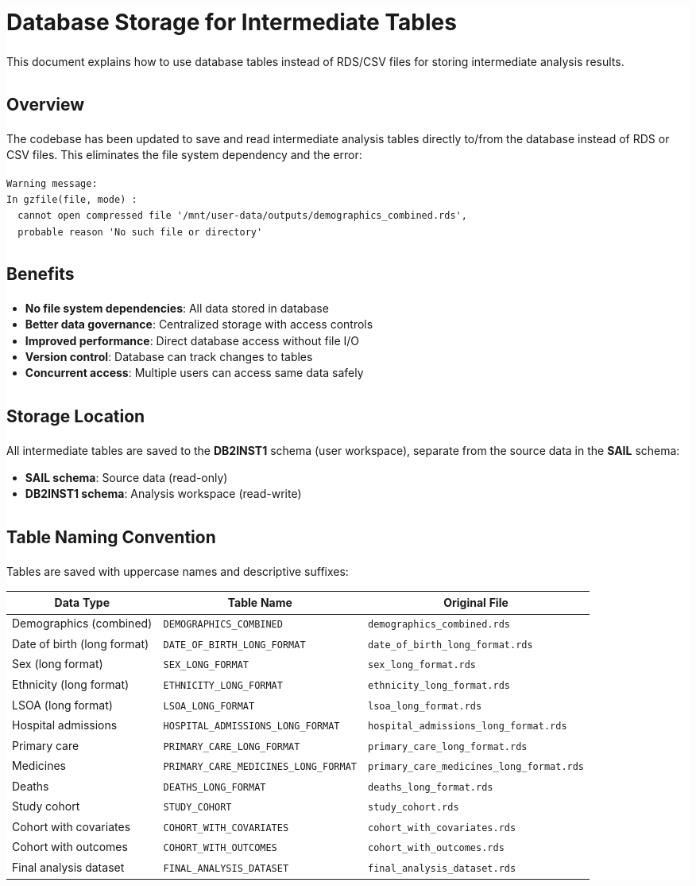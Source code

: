 # Database Storage for Intermediate Tables

This document explains how to use database tables instead of RDS/CSV files for storing intermediate analysis results.

## Overview

The codebase has been updated to save and read intermediate analysis tables directly to/from the database instead of RDS or CSV files. This eliminates the file system dependency and the error:

```
Warning message:
In gzfile(file, mode) :
  cannot open compressed file '/mnt/user-data/outputs/demographics_combined.rds',
  probable reason 'No such file or directory'
```

## Benefits

- **No file system dependencies**: All data stored in database
- **Better data governance**: Centralized storage with access controls
- **Improved performance**: Direct database access without file I/O
- **Version control**: Database can track changes to tables
- **Concurrent access**: Multiple users can access same data safely

## Storage Location

All intermediate tables are saved to the **DB2INST1** schema (user workspace), separate from the source data in the **SAIL** schema:

- **SAIL schema**: Source data (read-only)
- **DB2INST1 schema**: Analysis workspace (read-write)

## Table Naming Convention

Tables are saved with uppercase names and descriptive suffixes:

| Data Type | Table Name | Original File |
|-----------|------------|---------------|
| Demographics (combined) | `DEMOGRAPHICS_COMBINED` | `demographics_combined.rds` |
| Date of birth (long format) | `DATE_OF_BIRTH_LONG_FORMAT` | `date_of_birth_long_format.rds` |
| Sex (long format) | `SEX_LONG_FORMAT` | `sex_long_format.rds` |
| Ethnicity (long format) | `ETHNICITY_LONG_FORMAT` | `ethnicity_long_format.rds` |
| LSOA (long format) | `LSOA_LONG_FORMAT` | `lsoa_long_format.rds` |
| Hospital admissions | `HOSPITAL_ADMISSIONS_LONG_FORMAT` | `hospital_admissions_long_format.rds` |
| Primary care | `PRIMARY_CARE_LONG_FORMAT` | `primary_care_long_format.rds` |
| Medicines | `PRIMARY_CARE_MEDICINES_LONG_FORMAT` | `primary_care_medicines_long_format.rds` |
| Deaths | `DEATHS_LONG_FORMAT` | `deaths_long_format.rds` |
| Study cohort | `STUDY_COHORT` | `study_cohort.rds` |
| Cohort with covariates | `COHORT_WITH_COVARIATES` | `cohort_with_covariates.rds` |
| Cohort with outcomes | `COHORT_WITH_OUTCOMES` | `cohort_with_outcomes.rds` |
| Final analysis dataset | `FINAL_ANALYSIS_DATASET` | `final_analysis_dataset.rds` |
